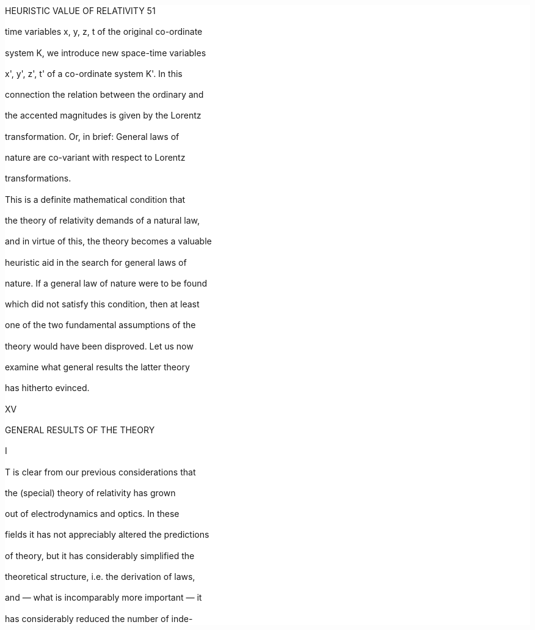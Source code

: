 
 

 

 

HEURISTIC VALUE OF RELATIVITY 51 

time variables x, y, z, t of the original co\-ordinate 

system K, we introduce new space\-time variables 

x', y', z', t' of a co\-ordinate system K'. In this 

connection the relation between the ordinary and 

the accented magnitudes is given by the Lorentz 

transformation. Or, in brief: General laws of 

nature are co\-variant with respect to Lorentz 

transformations. 

This is a definite mathematical condition that 

the theory of relativity demands of a natural law, 

and in virtue of this, the theory becomes a valuable 

heuristic aid in the search for general laws of 

nature. If a general law of nature were to be found 

which did not satisfy this condition, then at least 

one of the two fundamental assumptions of the 

theory would have been disproved. Let us now 

examine what general results the latter theory 

has hitherto evinced. 

 

XV 

GENERAL RESULTS OF THE THEORY 

I 

T is clear from our previous considerations that 

 the (special) theory of relativity has grown 

 out of electrodynamics and optics. In these 

fields it has not appreciably altered the predictions 

of theory, but it has considerably simplified the 

theoretical structure, i.e. the derivation of laws, 

and — what is incomparably more important — it 

has considerably reduced the number of inde\-
